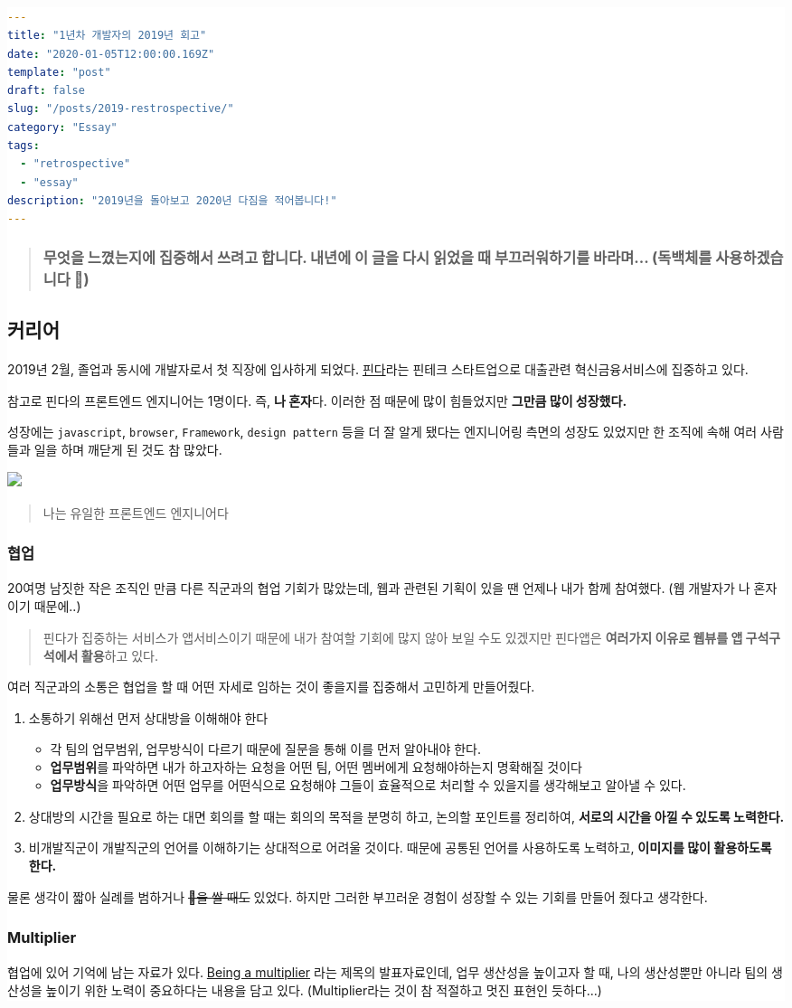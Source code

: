 ```yaml
---
title: "1년차 개발자의 2019년 회고"
date: "2020-01-05T12:00:00.169Z"
template: "post"
draft: false
slug: "/posts/2019-restrospective/"
category: "Essay"
tags:
  - "retrospective"
  - "essay"
description: "2019년을 돌아보고 2020년 다짐을 적어봅니다!"
---
```


> ### 무엇을 느꼈는지에 집중해서 쓰려고 합니다. 내년에 이 글을 다시 읽었을 때 부끄러워하기를 바라며... (독백체를 사용하겠습니다 🤭)

## 커리어

2019년 2월, 졸업과 동시에 개발자로서 첫 직장에 입사하게 되었다. [핀다](https://finda.co.kr)라는 핀테크 스타트업으로 대출관련 혁신금융서비스에 집중하고 있다. 

참고로 핀다의 프론트엔드 엔지니어는 1명이다. 즉, **나 혼자**다. 이러한 점 때문에 많이 힘들었지만 **그만큼 많이 성장했다.**

성장에는 `javascript`, `browser`, `Framework`, `design pattern` 등을 더 잘 알게 됐다는 엔지니어링 측면의 성장도 있었지만 한 조직에 속해 여러 사람들과 일을 하며 깨닫게 된 것도 참 많았다.

<img style="width: 360px; max-width: 80vw;" src="/retrospective-2019/iamlegend.jpg" />

> 나는 유일한 프론트엔드 엔지니어다

### 협업

20여명 남짓한 작은 조직인 만큼 다른 직군과의 협업 기회가 많았는데, 웹과 관련된 기획이 있을 땐 언제나 내가 함께 참여했다. (웹 개발자가 나 혼자이기 때문에..)

> 핀다가 집중하는 서비스가 앱서비스이기 때문에 내가 참여할 기회에 많지 않아 보일 수도 있겠지만 핀다앱은 **여러가지 이유로 웹뷰를 앱 구석구석에서 활용**하고 있다.

여러 직군과의 소통은 협업을 할 때 어떤 자세로 임하는 것이 좋을지를 집중해서 고민하게 만들어줬다.

1. 소통하기 위해선 먼저 상대방을 이해해야 한다

    - 각 팀의 업무범위, 업무방식이 다르기 때문에 질문을 통해 이를 먼저 알아내야 한다.
    - **업무범위**를 파악하면 내가 하고자하는 요청을 어떤 팀, 어떤 멤버에게 요청해야하는지 명확해질 것이다
    - **업무방식**을 파악하면 어떤 업무를 어떤식으로 요청해야 그들이 효율적으로 처리할 수 있을지를 생각해보고 알아낼 수 있다.

2. 상대방의 시간을 필요로 하는 대면 회의를 할 때는 회의의 목적을 분명히 하고, 논의할 포인트를 정리하여, **서로의 시간을 아낄 수 있도록 노력한다.**

3. 비개발직군이 개발직군의 언어를 이해하기는 상대적으로 어려울 것이다. 때문에 공통된 언어를 사용하도록 노력하고, **이미지를 많이 활용하도록 한다.**

물론 생각이 짧아 실례를 범하거나 ~~💩을 쌀 때도~~ 있었다. 하지만 그러한 부끄러운 경험이 성장할 수 있는 기회를 만들어 줬다고 생각한다.

### Multiplier

협업에 있어 기억에 남는 자료가 있다. [Being a multiplier](https://ahnheejong.name/articles/being-a-multiplier/) 라는 제목의 발표자료인데, 업무 생산성을 높이고자 할 때, 나의 생산성뿐만 아니라 팀의 생산성을 높이기 위한 노력이 중요하다는 내용을 담고 있다. (Multiplier라는 것이 참 적절하고 멋진 표현인 듯하다...)
